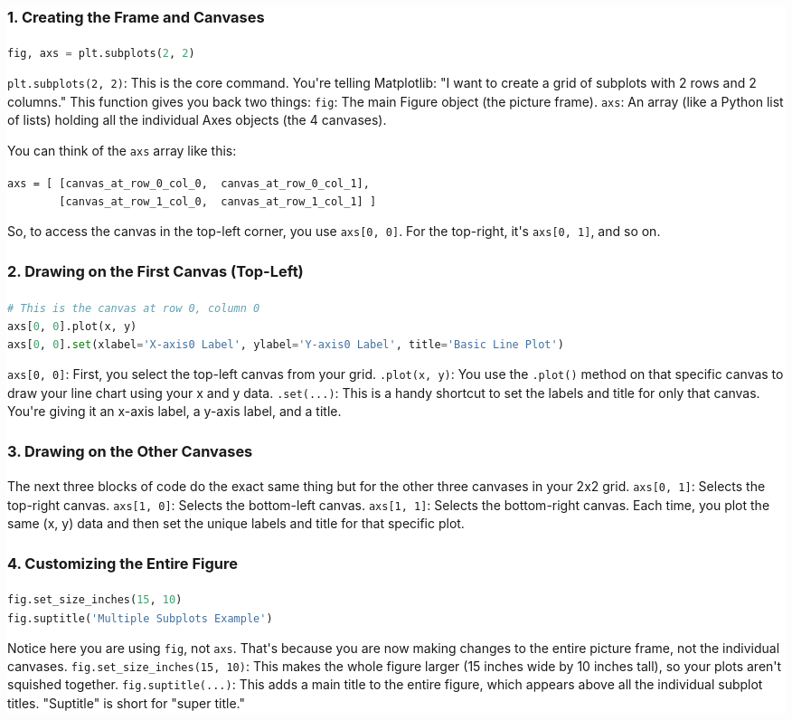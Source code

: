 ### 1. Creating the Frame and Canvases
```python
fig, axs = plt.subplots(2, 2)
```
`plt.subplots(2, 2)`: This is the core command. You're telling Matplotlib: "I want to create a grid of subplots with 2 rows and 2 columns."
This function gives you back two things:
`fig`: The main Figure object (the picture frame).
`axs`: An array (like a Python list of lists) holding all the individual Axes objects (the 4 canvases).

You can think of the `axs` array like this:
```
axs = [ [canvas_at_row_0_col_0,  canvas_at_row_0_col_1],
        [canvas_at_row_1_col_0,  canvas_at_row_1_col_1] ]
```
So, to access the canvas in the top-left corner, you use `axs[0, 0]`. For the top-right, it's `axs[0, 1]`, and so on.

### 2. Drawing on the First Canvas (Top-Left)
```python
# This is the canvas at row 0, column 0
axs[0, 0].plot(x, y)
axs[0, 0].set(xlabel='X-axis0 Label', ylabel='Y-axis0 Label', title='Basic Line Plot')
```
`axs[0, 0]`: First, you select the top-left canvas from your grid.
`.plot(x, y)`: You use the `.plot()` method on that specific canvas to draw your line chart using your x and y data.
`.set(...)`: This is a handy shortcut to set the labels and title for only that canvas. You're giving it an x-axis label, a y-axis label, and a title.

### 3. Drawing on the Other Canvases
The next three blocks of code do the exact same thing but for the other three canvases in your 2x2 grid.
`axs[0, 1]`: Selects the top-right canvas.
`axs[1, 0]`: Selects the bottom-left canvas.
`axs[1, 1]`: Selects the bottom-right canvas.
Each time, you plot the same (x, y) data and then set the unique labels and title for that specific plot.

### 4. Customizing the Entire Figure
```python
fig.set_size_inches(15, 10)
fig.suptitle('Multiple Subplots Example')
```
Notice here you are using `fig`, not `axs`. That's because you are now making changes to the entire picture frame, not the individual canvases.
`fig.set_size_inches(15, 10)`: This makes the whole figure larger (15 inches wide by 10 inches tall), so your plots aren't squished together.
`fig.suptitle(...)`: This adds a main title to the entire figure, which appears above all the individual subplot titles. "Suptitle" is short for "super title."
